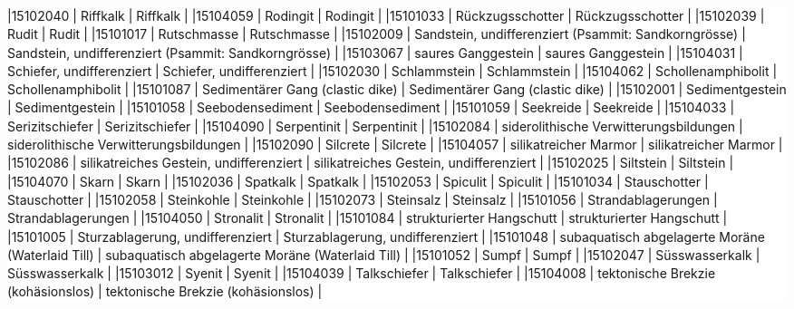 |15102040 | Riffkalk | Riffkalk     |
|15104059 | Rodingit | Rodingit     |
|15101033 | Rückzugsschotter | Rückzugsschotter     |
|15102039 | Rudit | Rudit     |
|15101017 | Rutschmasse | Rutschmasse     |
|15102009 | Sandstein, undifferenziert (Psammit: Sandkorngrösse) | Sandstein, undifferenziert (Psammit: Sandkorngrösse)     |
|15103067 | saures Ganggestein | saures Ganggestein     |
|15104031 | Schiefer, undifferenziert | Schiefer, undifferenziert     |
|15102030 | Schlammstein | Schlammstein     |
|15104062 | Schollenamphibolit | Schollenamphibolit     |
|15101087 | Sedimentärer Gang (clastic dike) | Sedimentärer Gang (clastic dike)     |
|15102001 | Sedimentgestein | Sedimentgestein     |
|15101058 | Seebodensediment | Seebodensediment     |
|15101059 | Seekreide | Seekreide     |
|15104033 | Serizitschiefer | Serizitschiefer     |
|15104090 | Serpentinit | Serpentinit     |
|15102084 | siderolithische Verwitterungsbildungen | siderolithische Verwitterungsbildungen     |
|15102090 | Silcrete | Silcrete     |
|15104057 | silikatreicher Marmor | silikatreicher Marmor     |
|15102086 | silikatreiches Gestein, undifferenziert | silikatreiches Gestein, undifferenziert     |
|15102025 | Siltstein | Siltstein     |
|15104070 | Skarn | Skarn     |
|15102036 | Spatkalk | Spatkalk     |
|15102053 | Spiculit | Spiculit     |
|15101034 | Stauschotter | Stauschotter     |
|15102058 | Steinkohle | Steinkohle     |
|15102073 | Steinsalz | Steinsalz     |
|15101056 | Strandablagerungen | Strandablagerungen     |
|15104050 | Stronalit | Stronalit     |
|15101084 | strukturierter Hangschutt | strukturierter Hangschutt     |
|15101005 | Sturzablagerung, undifferenziert | Sturzablagerung, undifferenziert     |
|15101048 | subaquatisch abgelagerte Moräne (Waterlaid Till) | subaquatisch abgelagerte Moräne (Waterlaid Till)     |
|15101052 | Sumpf | Sumpf     |
|15102047 | Süsswasserkalk | Süsswasserkalk     |
|15103012 | Syenit | Syenit     |
|15104039 | Talkschiefer | Talkschiefer     |
|15104008 | tektonische Brekzie (kohäsionslos) | tektonische Brekzie (kohäsionslos)     |